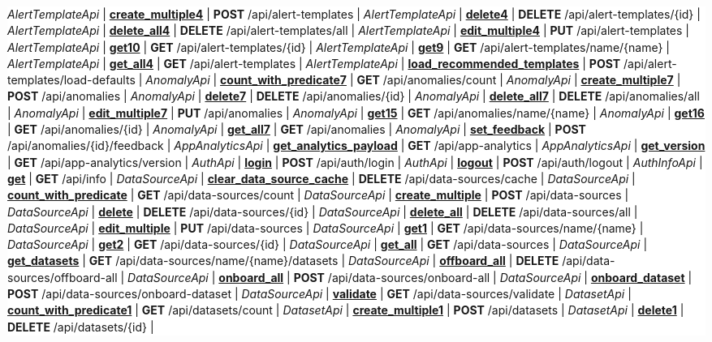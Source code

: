 *AlertTemplateApi* | [**create_multiple4**](docs/AlertTemplateApi.md#create_multiple4) | **POST** /api/alert-templates | 
*AlertTemplateApi* | [**delete4**](docs/AlertTemplateApi.md#delete4) | **DELETE** /api/alert-templates/{id} | 
*AlertTemplateApi* | [**delete_all4**](docs/AlertTemplateApi.md#delete_all4) | **DELETE** /api/alert-templates/all | 
*AlertTemplateApi* | [**edit_multiple4**](docs/AlertTemplateApi.md#edit_multiple4) | **PUT** /api/alert-templates | 
*AlertTemplateApi* | [**get10**](docs/AlertTemplateApi.md#get10) | **GET** /api/alert-templates/{id} | 
*AlertTemplateApi* | [**get9**](docs/AlertTemplateApi.md#get9) | **GET** /api/alert-templates/name/{name} | 
*AlertTemplateApi* | [**get_all4**](docs/AlertTemplateApi.md#get_all4) | **GET** /api/alert-templates | 
*AlertTemplateApi* | [**load_recommended_templates**](docs/AlertTemplateApi.md#load_recommended_templates) | **POST** /api/alert-templates/load-defaults | 
*AnomalyApi* | [**count_with_predicate7**](docs/AnomalyApi.md#count_with_predicate7) | **GET** /api/anomalies/count | 
*AnomalyApi* | [**create_multiple7**](docs/AnomalyApi.md#create_multiple7) | **POST** /api/anomalies | 
*AnomalyApi* | [**delete7**](docs/AnomalyApi.md#delete7) | **DELETE** /api/anomalies/{id} | 
*AnomalyApi* | [**delete_all7**](docs/AnomalyApi.md#delete_all7) | **DELETE** /api/anomalies/all | 
*AnomalyApi* | [**edit_multiple7**](docs/AnomalyApi.md#edit_multiple7) | **PUT** /api/anomalies | 
*AnomalyApi* | [**get15**](docs/AnomalyApi.md#get15) | **GET** /api/anomalies/name/{name} | 
*AnomalyApi* | [**get16**](docs/AnomalyApi.md#get16) | **GET** /api/anomalies/{id} | 
*AnomalyApi* | [**get_all7**](docs/AnomalyApi.md#get_all7) | **GET** /api/anomalies | 
*AnomalyApi* | [**set_feedback**](docs/AnomalyApi.md#set_feedback) | **POST** /api/anomalies/{id}/feedback | 
*AppAnalyticsApi* | [**get_analytics_payload**](docs/AppAnalyticsApi.md#get_analytics_payload) | **GET** /api/app-analytics | 
*AppAnalyticsApi* | [**get_version**](docs/AppAnalyticsApi.md#get_version) | **GET** /api/app-analytics/version | 
*AuthApi* | [**login**](docs/AuthApi.md#login) | **POST** /api/auth/login | 
*AuthApi* | [**logout**](docs/AuthApi.md#logout) | **POST** /api/auth/logout | 
*AuthInfoApi* | [**get**](docs/AuthInfoApi.md#get) | **GET** /api/info | 
*DataSourceApi* | [**clear_data_source_cache**](docs/DataSourceApi.md#clear_data_source_cache) | **DELETE** /api/data-sources/cache | 
*DataSourceApi* | [**count_with_predicate**](docs/DataSourceApi.md#count_with_predicate) | **GET** /api/data-sources/count | 
*DataSourceApi* | [**create_multiple**](docs/DataSourceApi.md#create_multiple) | **POST** /api/data-sources | 
*DataSourceApi* | [**delete**](docs/DataSourceApi.md#delete) | **DELETE** /api/data-sources/{id} | 
*DataSourceApi* | [**delete_all**](docs/DataSourceApi.md#delete_all) | **DELETE** /api/data-sources/all | 
*DataSourceApi* | [**edit_multiple**](docs/DataSourceApi.md#edit_multiple) | **PUT** /api/data-sources | 
*DataSourceApi* | [**get1**](docs/DataSourceApi.md#get1) | **GET** /api/data-sources/name/{name} | 
*DataSourceApi* | [**get2**](docs/DataSourceApi.md#get2) | **GET** /api/data-sources/{id} | 
*DataSourceApi* | [**get_all**](docs/DataSourceApi.md#get_all) | **GET** /api/data-sources | 
*DataSourceApi* | [**get_datasets**](docs/DataSourceApi.md#get_datasets) | **GET** /api/data-sources/name/{name}/datasets | 
*DataSourceApi* | [**offboard_all**](docs/DataSourceApi.md#offboard_all) | **DELETE** /api/data-sources/offboard-all | 
*DataSourceApi* | [**onboard_all**](docs/DataSourceApi.md#onboard_all) | **POST** /api/data-sources/onboard-all | 
*DataSourceApi* | [**onboard_dataset**](docs/DataSourceApi.md#onboard_dataset) | **POST** /api/data-sources/onboard-dataset | 
*DataSourceApi* | [**validate**](docs/DataSourceApi.md#validate) | **GET** /api/data-sources/validate | 
*DatasetApi* | [**count_with_predicate1**](docs/DatasetApi.md#count_with_predicate1) | **GET** /api/datasets/count | 
*DatasetApi* | [**create_multiple1**](docs/DatasetApi.md#create_multiple1) | **POST** /api/datasets | 
*DatasetApi* | [**delete1**](docs/DatasetApi.md#delete1) | **DELETE** /api/datasets/{id} | 